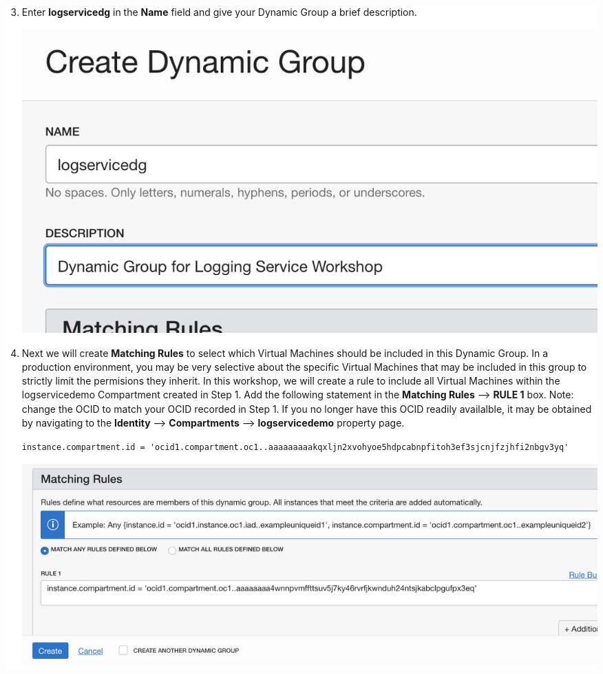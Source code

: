 3. Enter **logservicedg** in the **Name** field and give your Dynamic Group a brief description.

      ![Create Dynamic Group Wizard](images/dynamic-group-wizard-1.png)

4. Next we will create **Matching Rules** to select which Virtual Machines should be included in this Dynamic Group.  In a production environment, you may be very selective about the specific Virtual Machines that may be included in this group to strictly limit the permisions they inherit.  In this workshop, we will create a rule to include all Virtual Machines within the logservicedemo Compartment created in Step 1.  Add the following statement in the **Matching Rules** --> **RULE 1** box. Note: change the OCID to match your OCID recorded in Step 1.  If you no longer have this OCID readily availalble, it may be obtained by navigating to the **Identity** --> **Compartments** --> **logservicedemo** property page.  

    ```
    instance.compartment.id = 'ocid1.compartment.oc1..aaaaaaaaakqxljn2xvohyoe5hdpcabnpfitoh3ef3sjcnjfzjhfi2nbgv3yq'
    ```
      ![Create Dynamic Group Wizard](images/dynamic-group-wizard-2.png)
